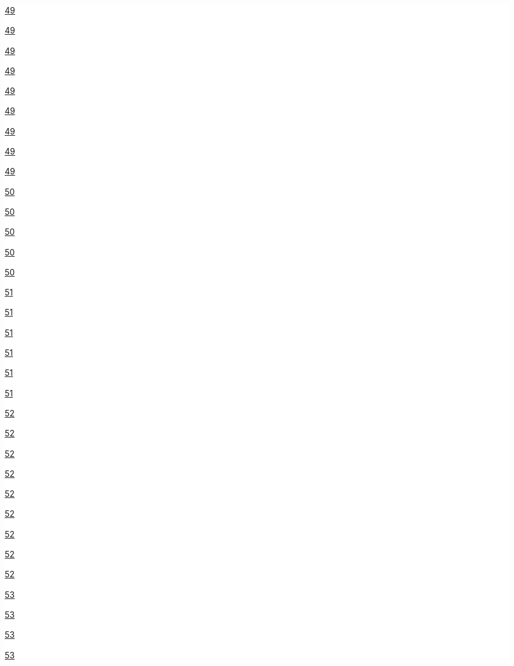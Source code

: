 [49](#gmsc-server-out-of-service)

[49](#mgw-resource-congestion-handling---activate)

[49](#mgw-resource-congestion-handling--indication)

[49](#control-association-monitoring)

[49](#hanging-termination-detection)

[49](#identities)

[49](#telephone-numbering-schemes)

[49](#gmsc-server-identity)

[49](#sub-addressing)

[50](#operational-aspects)

[50](#charging)

[50](#sip-session-continuity)

[50](#use-of-sip-session-timer)

[50](#example-call-flow-4)

[51](#interactions-with-other-services)

[51](#enhanced-multi-level-precedence-and-pre-emption-service-emlpp)

[51](#call-deflection-service)

[51](#line-identification-services)

[51](#calling-line-identification-presentation-clip)

[51](#calling-line-identification-restriction-clir)

[52](#connected-line-identification-presentation-colp)

[52](#connected-line-identification-restriction-colr)

[52](#call-forwarding-services)

[52](#principles-1)

[52](#call-forwarding-unconditional-cfu)

[52](#call-forwarding-on-mobile-subscriber-busy-cfb)

[52](#network-determined-user-busy-ndub)

[52](#initial-invite)

[52](#confirmation-of-bearer-establishment-1)

[53](#user-determined-user-busy-udub)

[53](#initial-invite-1)

[53](#confirmation-of-bearer-establishment-2)

[53](#call-forwarding-on-no-reply-cfnry)
